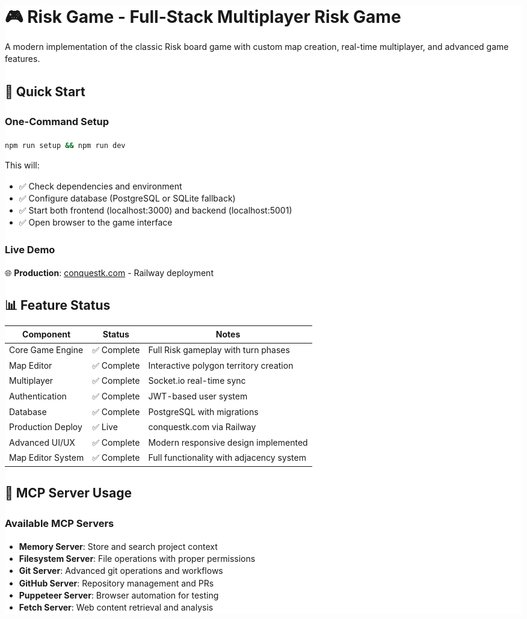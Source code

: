 # 🎮 Risk Game - Full-Stack Multiplayer Risk Game

A modern implementation of the classic Risk board game with custom map creation, real-time multiplayer, and advanced game features.

## 🚀 Quick Start

### One-Command Setup
```bash
npm run setup && npm run dev
```

This will:
- ✅ Check dependencies and environment  
- ✅ Configure database (PostgreSQL or SQLite fallback)
- ✅ Start both frontend (localhost:3000) and backend (localhost:5001)
- ✅ Open browser to the game interface

### Live Demo
🌐 **Production**: [conquestk.com](https://conquestk.com) - Railway deployment

## 📊 Feature Status

| Component | Status | Notes |
|-----------|---------|-------|
| Core Game Engine | ✅ Complete | Full Risk gameplay with turn phases |
| Map Editor | ✅ Complete | Interactive polygon territory creation |
| Multiplayer | ✅ Complete | Socket.io real-time sync |
| Authentication | ✅ Complete | JWT-based user system |
| Database | ✅ Complete | PostgreSQL with migrations |
| Production Deploy | ✅ Live | conquestk.com via Railway |
| Advanced UI/UX | ✅ Complete | Modern responsive design implemented |
| Map Editor System | ✅ Complete | Full functionality with adjacency system |

## 🤖 MCP Server Usage

### Available MCP Servers
- **Memory Server**: Store and search project context
- **Filesystem Server**: File operations with proper permissions  
- **Git Server**: Advanced git operations and workflows
- **GitHub Server**: Repository management and PRs
- **Puppeteer Server**: Browser automation for testing
- **Fetch Server**: Web content retrieval and analysis
